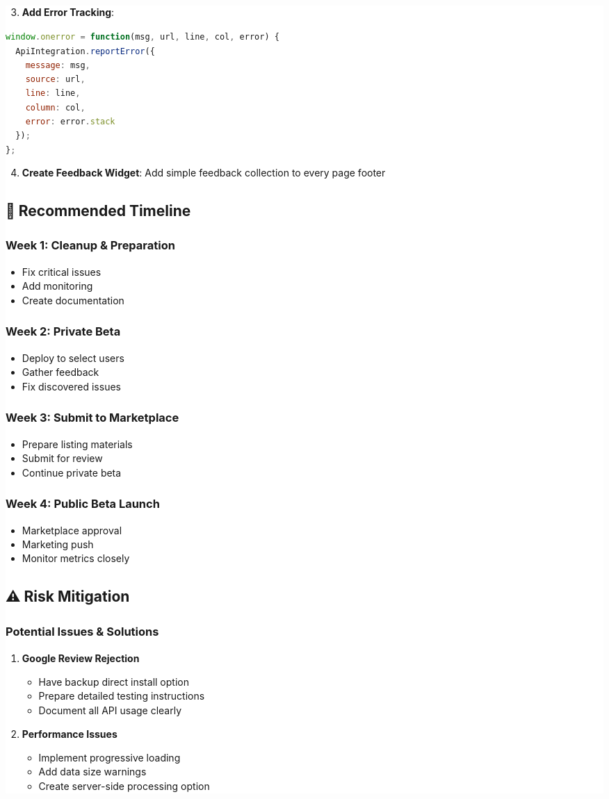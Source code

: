 3. **Add Error Tracking**:
```javascript
window.onerror = function(msg, url, line, col, error) {
  ApiIntegration.reportError({
    message: msg,
    source: url,
    line: line,
    column: col,
    error: error.stack
  });
};
```

4. **Create Feedback Widget**:
Add simple feedback collection to every page footer

## 📅 Recommended Timeline

### Week 1: Cleanup & Preparation
- Fix critical issues
- Add monitoring
- Create documentation

### Week 2: Private Beta
- Deploy to select users
- Gather feedback
- Fix discovered issues

### Week 3: Submit to Marketplace
- Prepare listing materials
- Submit for review
- Continue private beta

### Week 4: Public Beta Launch
- Marketplace approval
- Marketing push
- Monitor metrics closely

## ⚠️ Risk Mitigation

### Potential Issues & Solutions

1. **Google Review Rejection**
   - Have backup direct install option
   - Prepare detailed testing instructions
   - Document all API usage clearly

2. **Performance Issues**
   - Implement progressive loading
   - Add data size warnings
   - Create server-side processing option
